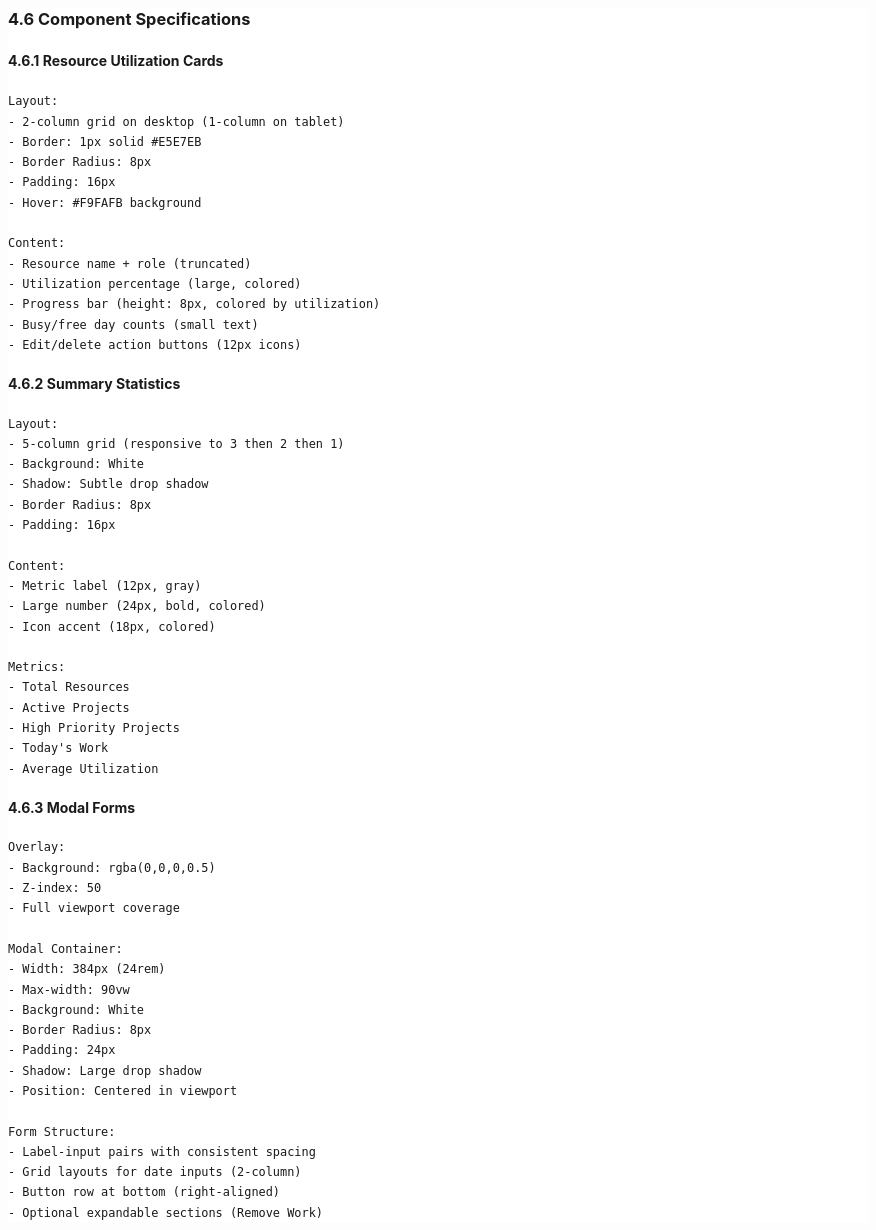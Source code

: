 ### 4.6 Component Specifications

#### 4.6.1 Resource Utilization Cards
```
Layout:
- 2-column grid on desktop (1-column on tablet)
- Border: 1px solid #E5E7EB
- Border Radius: 8px
- Padding: 16px
- Hover: #F9FAFB background

Content:
- Resource name + role (truncated)
- Utilization percentage (large, colored)
- Progress bar (height: 8px, colored by utilization)
- Busy/free day counts (small text)
- Edit/delete action buttons (12px icons)
```

#### 4.6.2 Summary Statistics
```
Layout:
- 5-column grid (responsive to 3 then 2 then 1)
- Background: White
- Shadow: Subtle drop shadow
- Border Radius: 8px
- Padding: 16px

Content:
- Metric label (12px, gray)
- Large number (24px, bold, colored)
- Icon accent (18px, colored)

Metrics:
- Total Resources
- Active Projects  
- High Priority Projects
- Today's Work
- Average Utilization
```

#### 4.6.3 Modal Forms
```
Overlay:
- Background: rgba(0,0,0,0.5)
- Z-index: 50
- Full viewport coverage

Modal Container:
- Width: 384px (24rem)
- Max-width: 90vw
- Background: White
- Border Radius: 8px
- Padding: 24px
- Shadow: Large drop shadow
- Position: Centered in viewport

Form Structure:
- Label-input pairs with consistent spacing
- Grid layouts for date inputs (2-column)
- Button row at bottom (right-aligned)
- Optional expandable sections (Remove Work)
```
